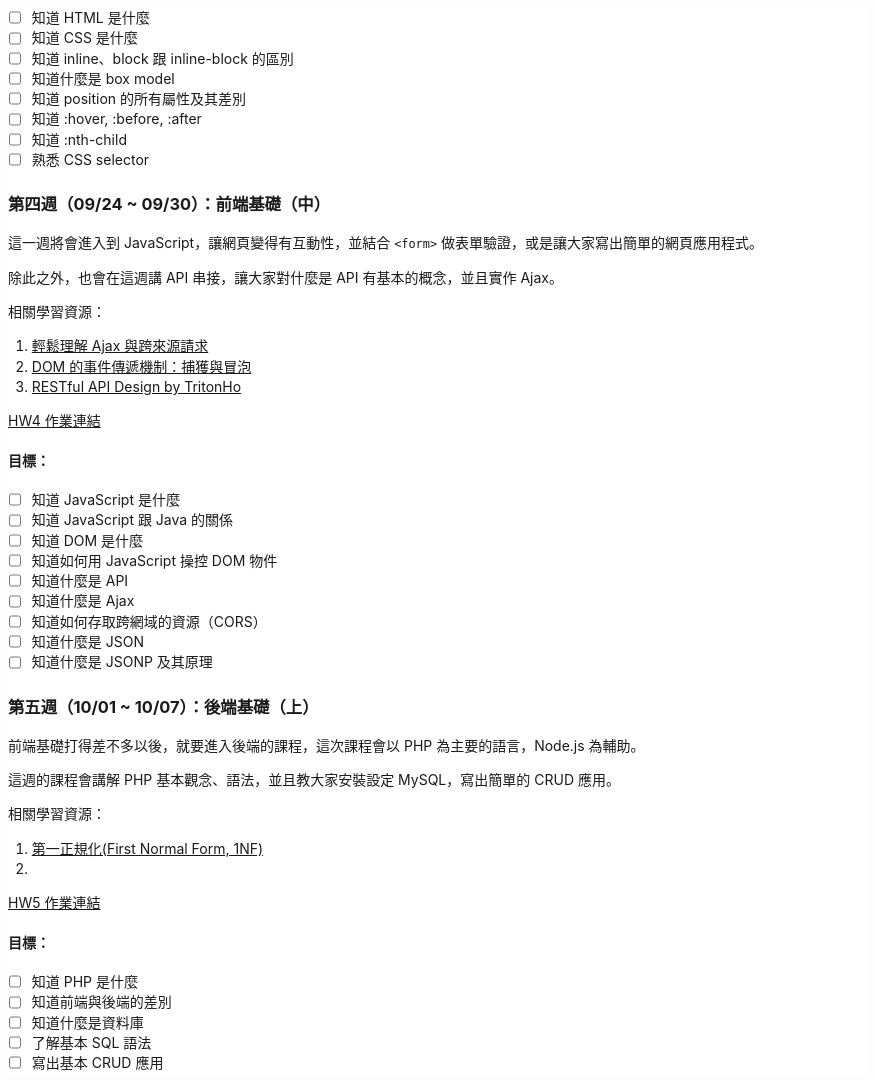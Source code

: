 - [ ] 知道 HTML 是什麼
- [ ] 知道 CSS 是什麼
- [ ] 知道 inline、block 跟 inline-block 的區別
- [ ] 知道什麼是 box model
- [ ] 知道 position 的所有屬性及其差別
- [ ] 知道 :hover, :before, :after
- [ ] 知道 :nth-child
- [ ] 熟悉 CSS selector

### 第四週（09/24 ~ 09/30）：前端基礎（中）

這一週將會進入到 JavaScript，讓網頁變得有互動性，並結合 `<form>` 做表單驗證，或是讓大家寫出簡單的網頁應用程式。

除此之外，也會在這週講 API 串接，讓大家對什麼是 API 有基本的概念，並且實作 Ajax。

相關學習資源：

1. [輕鬆理解 Ajax 與跨來源請求](https://blog.techbridge.cc/2017/05/20/api-ajax-cors-and-jsonp/)
2. [DOM 的事件傳遞機制：捕獲與冒泡](https://blog.techbridge.cc/2017/07/15/javascript-event-propagation/)
3. [RESTful API Design by TritonHo](https://github.com/TritonHo/slides/blob/master/Taipei%202016-04%20talk/RESTful%20API%20Design-tw-2.1.pdf)


[HW4 作業連結](/homeworks/week4)

#### 目標：

- [ ] 知道 JavaScript 是什麼
- [ ] 知道 JavaScript 跟 Java 的關係
- [ ] 知道 DOM 是什麼
- [ ] 知道如何用 JavaScript 操控 DOM 物件
- [ ] 知道什麼是 API
- [ ] 知道什麼是 Ajax
- [ ] 知道如何存取跨網域的資源（CORS）
- [ ] 知道什麼是 JSON
- [ ] 知道什麼是 JSONP 及其原理

### 第五週（10/01 ~ 10/07）：後端基礎（上）

前端基礎打得差不多以後，就要進入後端的課程，這次課程會以 PHP 為主要的語言，Node.js 為輔助。

這週的課程會講解 PHP 基本觀念、語法，並且教大家安裝設定 MySQL，寫出簡單的 CRUD 應用。

相關學習資源：

1. [第一正規化(First Normal Form, 1NF)](https://matthung0807.blogspot.com/2017/11/first-normal-form-1nf.html)
2. 

[HW5 作業連結](/homeworks/week5)

#### 目標：

- [ ] 知道 PHP 是什麼
- [ ] 知道前端與後端的差別
- [ ] 知道什麼是資料庫
- [ ] 了解基本 SQL 語法
- [ ] 寫出基本 CRUD 應用
